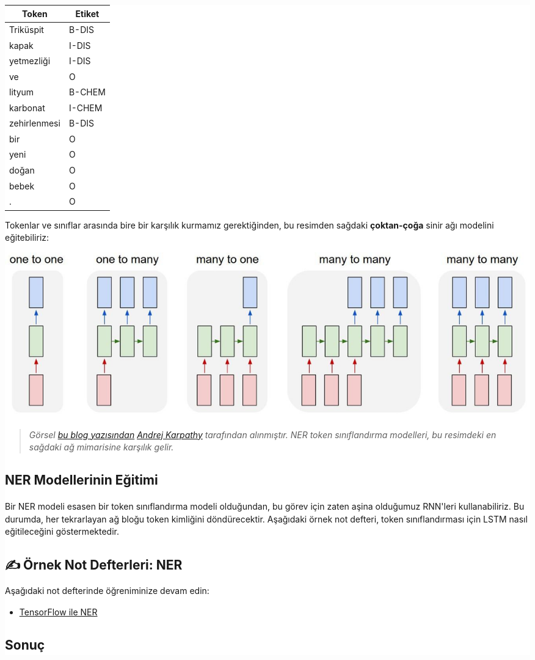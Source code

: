 Token | Etiket
------|-----
Triküspit | B-DIS
kapak | I-DIS
yetmezliği | I-DIS
ve | O
lityum | B-CHEM
karbonat | I-CHEM
zehirlenmesi | B-DIS
bir | O
yeni | O
doğan | O
bebek | O
. | O

Tokenlar ve sınıflar arasında bire bir karşılık kurmamız gerektiğinden, bu resimden sağdaki **çoktan-çoğa** sinir ağı modelini eğitebiliriz:

![Yaygın tekrar eden sinir ağı desenlerini gösteren bir görüntü.](../../../../../translated_images/unreasonable-effectiveness-of-rnn.541ead816778f42dce6c42d8a56c184729aa2378d059b851be4ce12b993033df.tr.jpg)

> *Görsel [bu blog yazısından](http://karpathy.github.io/2015/05/21/rnn-effectiveness/) [Andrej Karpathy](http://karpathy.github.io/) tarafından alınmıştır. NER token sınıflandırma modelleri, bu resimdeki en sağdaki ağ mimarisine karşılık gelir.*

## NER Modellerinin Eğitimi

Bir NER modeli esasen bir token sınıflandırma modeli olduğundan, bu görev için zaten aşina olduğumuz RNN'leri kullanabiliriz. Bu durumda, her tekrarlayan ağ bloğu token kimliğini döndürecektir. Aşağıdaki örnek not defteri, token sınıflandırması için LSTM nasıl eğitileceğini göstermektedir.

## ✍️ Örnek Not Defterleri: NER

Aşağıdaki not defterinde öğreniminize devam edin:

* [TensorFlow ile NER](../../../../../lessons/5-NLP/19-NER/NER-TF.ipynb)

## Sonuç
